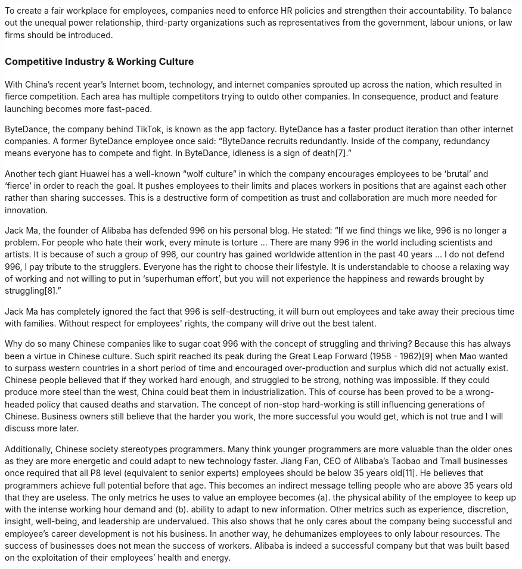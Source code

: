 To create a fair workplace for employees, companies need to enforce HR policies and strengthen their accountability. To balance out the unequal power relationship, third-party organizations such as representatives from the government, labour unions, or law firms should be introduced.

### Competitive Industry & Working Culture
With China’s recent year’s Internet boom, technology, and internet companies sprouted up across the nation, which resulted in fierce competition. Each area has multiple competitors trying to outdo other companies. In consequence, product and feature launching becomes more fast-paced. 

ByteDance, the company behind TikTok, is known as the app factory. ByteDance has a faster product iteration than other internet companies. A former ByteDance employee once said: 
“ByteDance recruits redundantly. Inside of the company, redundancy means everyone has to compete and fight. In ByteDance, idleness is a sign of death[7].” 

Another tech giant Huawei has a well-known “wolf culture” in which the company encourages employees to be ‘brutal’ and ‘fierce’ in order to reach the goal. It pushes employees to their limits and places workers in positions that are against each other rather than sharing successes. This is a destructive form of competition as trust and collaboration are much more needed for innovation.

Jack Ma, the founder of Alibaba has defended 996 on his personal blog. He stated: 
“If we find things we like, 996 is no longer a problem. For people who hate their work, every minute is torture ...  There are many 996 in the world including scientists and artists. It is because of such a group of 996, our country has gained worldwide attention in the past 40 years … I do not defend 996, I pay tribute to the strugglers. Everyone has the right to choose their lifestyle. It is understandable to choose a relaxing way of working and not willing to put in ‘superhuman effort’, but you will not experience the happiness and rewards brought by struggling[8].” 

Jack Ma has completely ignored the fact that 996 is self-destructing, it will burn out employees and take away their precious time with families. Without respect for employees' rights, the company will drive out the best talent. 

Why do so many Chinese companies like to sugar coat 996 with the concept of struggling and thriving? Because this has always been a virtue in Chinese culture. Such spirit reached its peak during the Great Leap Forward (1958 - 1962)[9] when Mao wanted to surpass western countries in a short period of time and encouraged over-production and surplus which did not actually exist. Chinese people believed that if they worked hard enough, and struggled to be strong, nothing was impossible. If they could produce more steel than the west, China could beat them in industrialization. This of course has been proved to be a wrong-headed policy that caused deaths and starvation. The concept of non-stop hard-working is still influencing generations of Chinese. Business owners still believe that the harder you work, the more successful you would get, which is not true and I will discuss more later.

Additionally, Chinese society stereotypes programmers. Many think younger programmers are more valuable than the older ones as they are more energetic and could adapt to new technology faster. Jiang Fan, CEO of Alibaba’s Taobao and Tmall businesses once required that all P8 level (equivalent to senior experts) employees should be below 35 years old[11]. He believes that programmers achieve full potential before that age. This becomes an indirect message telling people who are above 35 years old that they are useless. The only metrics he uses to value an employee becomes (a). the physical ability of the employee to keep up with the intense working hour demand and (b). ability to adapt to new information. Other metrics such as experience, discretion, insight, well-being, and leadership are undervalued. This also shows that he only cares about the company being successful and employee’s career development is not his business. In another way, he dehumanizes employees to only labour resources. The success of businesses does not mean the success of workers. Alibaba is indeed a successful company but that was built based on the exploitation of their employees’ health and energy.
